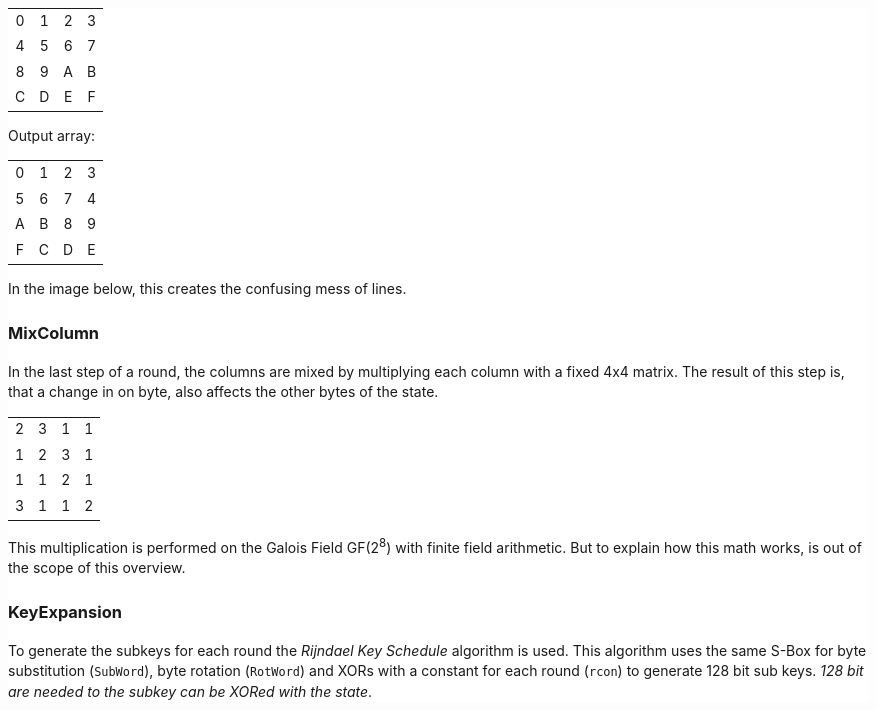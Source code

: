 |     |     |     |     |
|:---:|:---:|:---:|:---:|
|  0  |  1  |  2  |  3  |
|  4  |  5  |  6  |  7  |
|  8  |  9  |  A  |  B  |
|  C  |  D  |  E  |  F  |

Output array:

|     |     |     |     |
|:---:|:---:|:---:|:---:|
|  0  |  1  |  2  |  3  |
|  5  |  6  |  7  |  4  |
|  A  |  B  |  8  |  9  |
|  F  |  C  |  D  |  E  |

In the image below, this creates the confusing mess of lines.

### MixColumn
In the last step of a round, the columns are mixed by multiplying each column with a fixed 4x4 matrix. The result of this step is, that a change in on byte, also affects the other bytes of the state.

|     |     |     |     |
|:---:|:---:|:---:|:---:|
|  2  |  3  |  1  |  1  |
|  1  |  2  |  3  |  1  |
|  1  |  1  |  2  |  1  |
|  3  |  1  |  1  |  2  |

This multiplication is performed on the Galois Field GF(2<sup>8</sup>) with finite field arithmetic. But to explain how this math works, is out of the scope of this overview. 

### KeyExpansion

To generate the subkeys for each round the *Rijndael Key Schedule* algorithm is used. This algorithm uses the same S-Box for byte substitution (`SubWord`), byte rotation (`RotWord`) and XORs with a constant for each round (`rcon`) to generate 128 bit sub keys. *128 bit are needed to the subkey can be XORed with the state*. 

